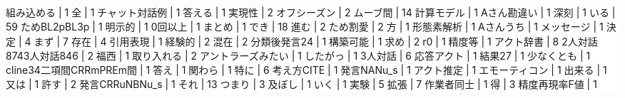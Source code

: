 組み込める | 1
全 | 1
チャット対話例 | 1
答える | 1
実現性 | 2
オフシーズン | 2
ムーブ間 | 14
計算モデル | 1
Aさん勘違い | 1
深刻 | 1
いる | 59
ためBL2pBL3p | 1
明示的 | 1
0回以上 | 1
まとめ | 1
でき | 18
進む | 2
ため割愛 | 2
方 | 1
形態素解析 | 1
Aさんうち | 1
メッセージ | 1
決定 | 4
まず | 7
存在 | 4
引用表現 | 1
経験的 | 2
混在 | 2
分類後発言24 | 1
構築可能 | 1
求め | 2
r0 | 1
精度等 | 1
アクト辞書 | 8
2人対話8743人対話846 | 2
福西 | 1
取り入れる | 2
アントラーズみたい | 1
したがっ | 1
3人対話 | 6
応答アクト | 1
結果27 | 1
少なくとも | 1
cline34二項間CRRmPREm間 | 1
答え | 1
関わら | 1
特に | 6
考え方CITE | 1
発言NANu_s | 1
アクト推定 | 1
エモーティコン | 1
出来る | 1
又は | 1
許す | 2
発言CRRuNBNu_s | 1
それ | 13
つまり | 3
及ぼし | 1
いく | 1
実験 | 5
拡張 | 7
作業者同士 | 1
得 | 3
精度再現率F値 | 1
